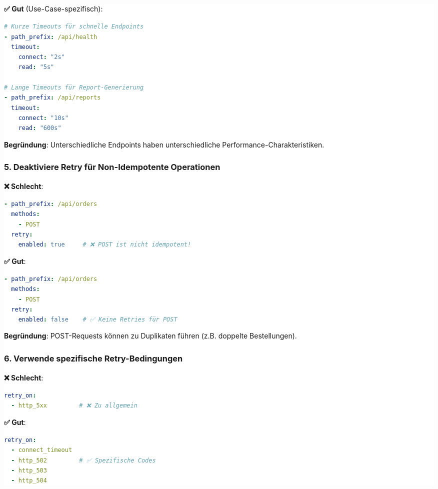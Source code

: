 **✅ Gut** (Use-Case-spezifisch):
```yaml
# Kurze Timeouts für schnelle Endpoints
- path_prefix: /api/health
  timeout:
    connect: "2s"
    read: "5s"

# Lange Timeouts für Report-Generierung
- path_prefix: /api/reports
  timeout:
    connect: "10s"
    read: "600s"
```

**Begründung**: Unterschiedliche Endpoints haben unterschiedliche Performance-Charakteristiken.

### 5. Deaktiviere Retry für Non-Idempotente Operationen

**❌ Schlecht**:
```yaml
- path_prefix: /api/orders
  methods:
    - POST
  retry:
    enabled: true     # ❌ POST ist nicht idempotent!
```

**✅ Gut**:
```yaml
- path_prefix: /api/orders
  methods:
    - POST
  retry:
    enabled: false    # ✅ Keine Retries für POST
```

**Begründung**: POST-Requests können zu Duplikaten führen (z.B. doppelte Bestellungen).

### 6. Verwende spezifische Retry-Bedingungen

**❌ Schlecht**:
```yaml
retry_on:
  - http_5xx         # ❌ Zu allgemein
```

**✅ Gut**:
```yaml
retry_on:
  - connect_timeout
  - http_502         # ✅ Spezifische Codes
  - http_503
  - http_504
```
